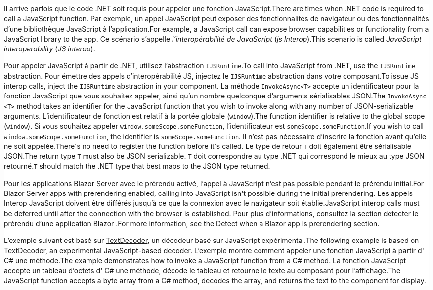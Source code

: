 <span data-ttu-id="e6f23-108">Il arrive parfois que le code .NET soit requis pour appeler une fonction JavaScript.</span><span class="sxs-lookup"><span data-stu-id="e6f23-108">There are times when .NET code is required to call a JavaScript function.</span></span> <span data-ttu-id="e6f23-109">Par exemple, un appel JavaScript peut exposer des fonctionnalités de navigateur ou des fonctionnalités d’une bibliothèque JavaScript à l’application.</span><span class="sxs-lookup"><span data-stu-id="e6f23-109">For example, a JavaScript call can expose browser capabilities or functionality from a JavaScript library to the app.</span></span> <span data-ttu-id="e6f23-110">Ce scénario s’appelle *l’interopérabilité de JavaScript* (*js Interop*).</span><span class="sxs-lookup"><span data-stu-id="e6f23-110">This scenario is called *JavaScript interoperability* (*JS interop*).</span></span>

<span data-ttu-id="e6f23-111">Pour appeler JavaScript à partir de .NET, utilisez l’abstraction `IJSRuntime`.</span><span class="sxs-lookup"><span data-stu-id="e6f23-111">To call into JavaScript from .NET, use the `IJSRuntime` abstraction.</span></span> <span data-ttu-id="e6f23-112">Pour émettre des appels d’interopérabilité JS, injectez le `IJSRuntime` abstraction dans votre composant.</span><span class="sxs-lookup"><span data-stu-id="e6f23-112">To issue JS interop calls, inject the `IJSRuntime` abstraction in your component.</span></span> <span data-ttu-id="e6f23-113">La méthode `InvokeAsync<T>` accepte un identificateur pour la fonction JavaScript que vous souhaitez appeler, ainsi qu’un nombre quelconque d’arguments sérialisables JSON.</span><span class="sxs-lookup"><span data-stu-id="e6f23-113">The `InvokeAsync<T>` method takes an identifier for the JavaScript function that you wish to invoke along with any number of JSON-serializable arguments.</span></span> <span data-ttu-id="e6f23-114">L’identificateur de fonction est relatif à la portée globale (`window`).</span><span class="sxs-lookup"><span data-stu-id="e6f23-114">The function identifier is relative to the global scope (`window`).</span></span> <span data-ttu-id="e6f23-115">Si vous souhaitez appeler `window.someScope.someFunction`, l’identificateur est `someScope.someFunction`.</span><span class="sxs-lookup"><span data-stu-id="e6f23-115">If you wish to call `window.someScope.someFunction`, the identifier is `someScope.someFunction`.</span></span> <span data-ttu-id="e6f23-116">Il n’est pas nécessaire d’inscrire la fonction avant qu’elle ne soit appelée.</span><span class="sxs-lookup"><span data-stu-id="e6f23-116">There's no need to register the function before it's called.</span></span> <span data-ttu-id="e6f23-117">Le type de retour `T` doit également être sérialisable JSON.</span><span class="sxs-lookup"><span data-stu-id="e6f23-117">The return type `T` must also be JSON serializable.</span></span> <span data-ttu-id="e6f23-118">`T` doit correspondre au type .NET qui correspond le mieux au type JSON retourné.</span><span class="sxs-lookup"><span data-stu-id="e6f23-118">`T` should match the .NET type that best maps to the JSON type returned.</span></span>

<span data-ttu-id="e6f23-119">Pour les applications Blazor Server avec le prérendu activé, l’appel à JavaScript n’est pas possible pendant le prérendu initial.</span><span class="sxs-lookup"><span data-stu-id="e6f23-119">For Blazor Server apps with prerendering enabled, calling into JavaScript isn't possible during the initial prerendering.</span></span> <span data-ttu-id="e6f23-120">Les appels Interop JavaScript doivent être différés jusqu’à ce que la connexion avec le navigateur soit établie.</span><span class="sxs-lookup"><span data-stu-id="e6f23-120">JavaScript interop calls must be deferred until after the connection with the browser is established.</span></span> <span data-ttu-id="e6f23-121">Pour plus d’informations, consultez la section [détecter le prérendu d’une application Blazor](#detect-when-a-blazor-app-is-prerendering) .</span><span class="sxs-lookup"><span data-stu-id="e6f23-121">For more information, see the [Detect when a Blazor app is prerendering](#detect-when-a-blazor-app-is-prerendering) section.</span></span>

<span data-ttu-id="e6f23-122">L’exemple suivant est basé sur [TextDecoder](https://developer.mozilla.org/docs/Web/API/TextDecoder), un décodeur basé sur JavaScript expérimental.</span><span class="sxs-lookup"><span data-stu-id="e6f23-122">The following example is based on [TextDecoder](https://developer.mozilla.org/docs/Web/API/TextDecoder), an experimental JavaScript-based decoder.</span></span> <span data-ttu-id="e6f23-123">L’exemple montre comment appeler une fonction JavaScript à partir d' C# une méthode.</span><span class="sxs-lookup"><span data-stu-id="e6f23-123">The example demonstrates how to invoke a JavaScript function from a C# method.</span></span> <span data-ttu-id="e6f23-124">La fonction JavaScript accepte un tableau d’octets d' C# une méthode, décode le tableau et retourne le texte au composant pour l’affichage.</span><span class="sxs-lookup"><span data-stu-id="e6f23-124">The JavaScript function accepts a byte array from a C# method, decodes the array, and returns the text to the component for display.</span></span>
